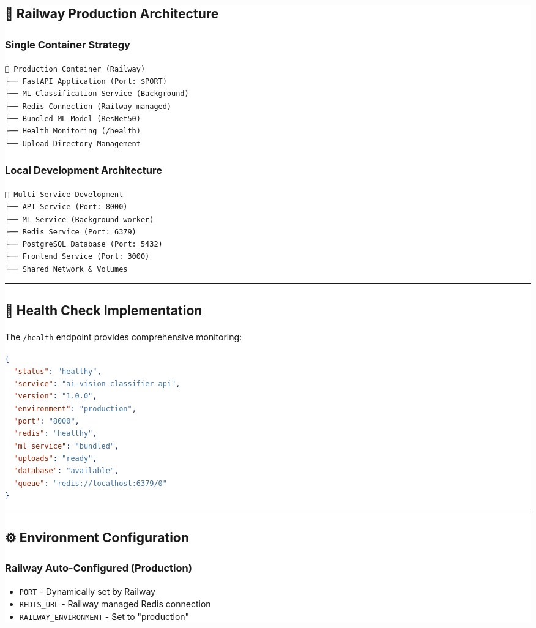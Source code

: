
## 🚀 **Railway Production Architecture**

### **Single Container Strategy**
```
🐳 Production Container (Railway)
├── FastAPI Application (Port: $PORT)
├── ML Classification Service (Background)
├── Redis Connection (Railway managed)
├── Bundled ML Model (ResNet50)
├── Health Monitoring (/health)
└── Upload Directory Management
```

### **Local Development Architecture**
```
🐳 Multi-Service Development
├── API Service (Port: 8000)
├── ML Service (Background worker)
├── Redis Service (Port: 6379)
├── PostgreSQL Database (Port: 5432)
├── Frontend Service (Port: 3000)
└── Shared Network & Volumes
```

---

## 🏥 **Health Check Implementation**

The `/health` endpoint provides comprehensive monitoring:

```json
{
  "status": "healthy",
  "service": "ai-vision-classifier-api",
  "version": "1.0.0", 
  "environment": "production",
  "port": "8000",
  "redis": "healthy",
  "ml_service": "bundled",
  "uploads": "ready",
  "database": "available",
  "queue": "redis://localhost:6379/0"
}
```

---

## ⚙️ **Environment Configuration**

### **Railway Auto-Configured (Production)**
- `PORT` - Dynamically set by Railway
- `REDIS_URL` - Railway managed Redis connection
- `RAILWAY_ENVIRONMENT` - Set to "production"

